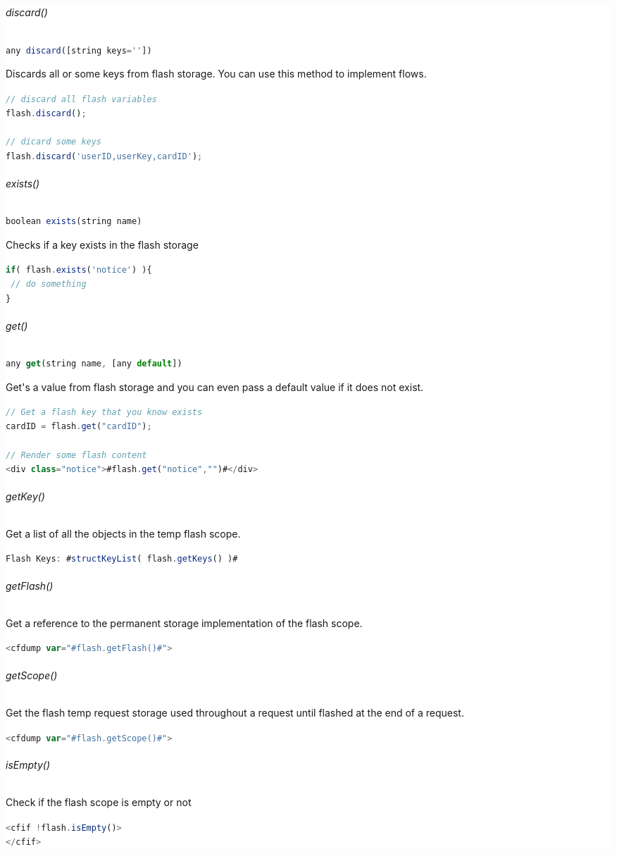 ###### discard()
```js
any discard([string keys=''])
```
Discards all or some keys from flash storage. You can use this method to implement flows.

```js
// discard all flash variables
flash.discard();

// dicard some keys
flash.discard('userID,userKey,cardID');
```
###### exists()
```js
boolean exists(string name)
```
Checks if a key exists in the flash storage
```js
if( flash.exists('notice') ){
 // do something
}
```
###### get()
```js
any get(string name, [any default])
```

Get's a value from flash storage and you can even pass a default value if it does not exist.

```js
// Get a flash key that you know exists
cardID = flash.get("cardID");

// Render some flash content
<div class="notice">#flash.get("notice","")#</div>
```

###### getKey()
Get a list of all the objects in the temp flash scope.
```js
Flash Keys: #structKeyList( flash.getKeys() )#
```

###### getFlash()
Get a reference to the permanent storage implementation of the flash scope.
```js
<cfdump var="#flash.getFlash()#">
```

###### getScope()
Get the flash temp request storage used throughout a request until flashed at the end of a request.
```js
<cfdump var="#flash.getScope()#">
```
###### isEmpty()
Check if the flash scope is empty or not
```js
<cfif !flash.isEmpty()>
</cfif>
```

